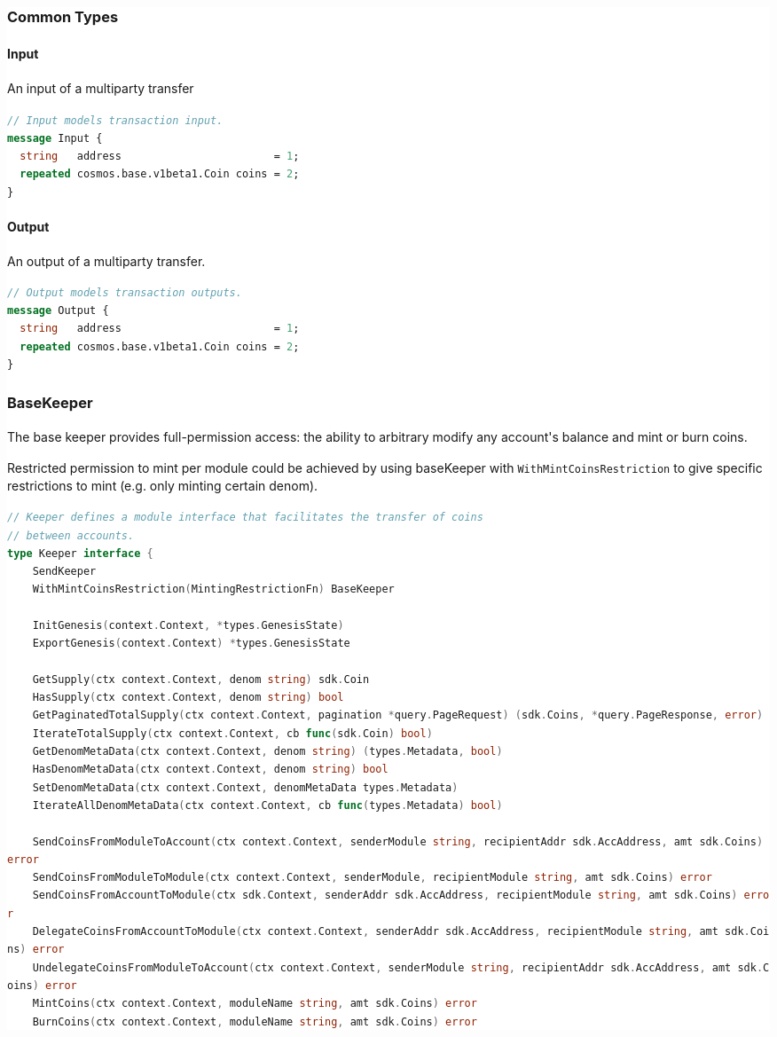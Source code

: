 ### Common Types

#### Input

An input of a multiparty transfer

```protobuf
// Input models transaction input.
message Input {
  string   address                        = 1;
  repeated cosmos.base.v1beta1.Coin coins = 2;
}
```

#### Output

An output of a multiparty transfer.

```protobuf
// Output models transaction outputs.
message Output {
  string   address                        = 1;
  repeated cosmos.base.v1beta1.Coin coins = 2;
}
```

### BaseKeeper

The base keeper provides full-permission access: the ability to arbitrary modify any account's balance and mint or burn coins.

Restricted permission to mint per module could be achieved by using baseKeeper with `WithMintCoinsRestriction` to give specific restrictions to mint (e.g. only minting certain denom).

```go
// Keeper defines a module interface that facilitates the transfer of coins
// between accounts.
type Keeper interface {
    SendKeeper
    WithMintCoinsRestriction(MintingRestrictionFn) BaseKeeper

    InitGenesis(context.Context, *types.GenesisState)
    ExportGenesis(context.Context) *types.GenesisState

    GetSupply(ctx context.Context, denom string) sdk.Coin
    HasSupply(ctx context.Context, denom string) bool
    GetPaginatedTotalSupply(ctx context.Context, pagination *query.PageRequest) (sdk.Coins, *query.PageResponse, error)
    IterateTotalSupply(ctx context.Context, cb func(sdk.Coin) bool)
    GetDenomMetaData(ctx context.Context, denom string) (types.Metadata, bool)
    HasDenomMetaData(ctx context.Context, denom string) bool
    SetDenomMetaData(ctx context.Context, denomMetaData types.Metadata)
    IterateAllDenomMetaData(ctx context.Context, cb func(types.Metadata) bool)

    SendCoinsFromModuleToAccount(ctx context.Context, senderModule string, recipientAddr sdk.AccAddress, amt sdk.Coins) error
    SendCoinsFromModuleToModule(ctx context.Context, senderModule, recipientModule string, amt sdk.Coins) error
    SendCoinsFromAccountToModule(ctx sdk.Context, senderAddr sdk.AccAddress, recipientModule string, amt sdk.Coins) error
    DelegateCoinsFromAccountToModule(ctx context.Context, senderAddr sdk.AccAddress, recipientModule string, amt sdk.Coins) error
    UndelegateCoinsFromModuleToAccount(ctx context.Context, senderModule string, recipientAddr sdk.AccAddress, amt sdk.Coins) error
    MintCoins(ctx context.Context, moduleName string, amt sdk.Coins) error
    BurnCoins(ctx context.Context, moduleName string, amt sdk.Coins) error

```